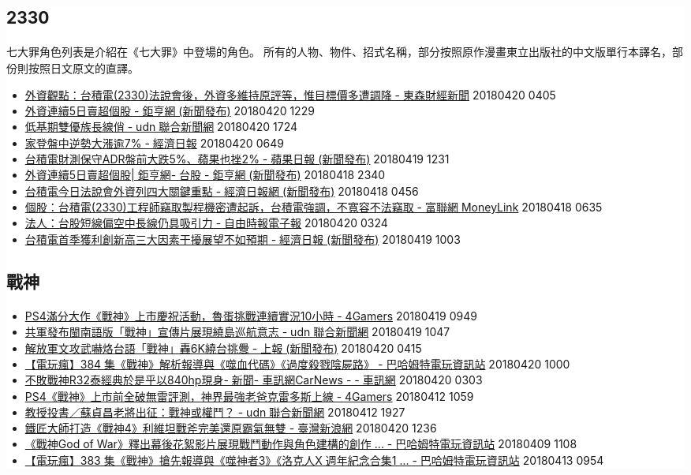 ## 2330

七大罪角色列表是介紹在《七大罪》中登場的角色。
所有的人物、物件、招式名稱，部分按照原作漫畫東立出版社的中文版單行本譯名，部份則按照日文原文的直譯。
- [外資觀點：台積電(2330)法說會後，外資多維持原評等，惟目標價多遭調降 - 東森財經新聞](https://fnc.ebc.net.tw/FncNews/Content/34560 "外資觀點：台積電(2330)法說會後，外資多維持原評等，惟目標價多遭調降 - 東森財經新聞") 20180420 0405
- [外資連續5日賣超個股 - 鉅亨網 (新聞發布)](https://news.cnyes.com/news/id/4101399 "外資連續5日賣超個股 - 鉅亨網 (新聞發布)") 20180420 1229
- [低基期雙優族長線俏 - udn 聯合新聞網](https://udn.com/news/story/7251/3098664 "低基期雙優族長線俏 - udn 聯合新聞網") 20180420 1724
- [家登盤中逆勢大漲逾7% - 經濟日報](https://money.udn.com/money/story/5710/3097659 "家登盤中逆勢大漲逾7% - 經濟日報") 20180420 0649
- [台積電財測保守ADR盤前大跌5%、蘋果也挫2% - 蘋果日報 (新聞發布)](https://tw.appledaily.com/new/realtime/20180419/1337884/ "台積電財測保守ADR盤前大跌5%、蘋果也挫2% - 蘋果日報 (新聞發布)") 20180419 1231
- [外資連續5日賣超個股| 鉅亨網- 台股 - 鉅亨網 (新聞發布)](https://news.cnyes.com/news/id/4099314 "外資連續5日賣超個股| 鉅亨網- 台股 - 鉅亨網 (新聞發布)") 20180418 2340
- [台積電今日法說會外資列四大關鍵重點 - 經濟日報網 (新聞發布)](https://money.udn.com/money/story/5641/3093236 "台積電今日法說會外資列四大關鍵重點 - 經濟日報網 (新聞發布)") 20180418 0456
- [個股：台積電(2330)工程師竊取製程機密遭起訴，台積電強調，不寬容不法竊取 - 富聯網 MoneyLink](http://money-link.com.tw/RealtimeNews/NewsContent.aspx?sn=1180440002&pu=News_0002_5 "個股：台積電(2330)工程師竊取製程機密遭起訴，台積電強調，不寬容不法竊取 - 富聯網 MoneyLink") 20180418 0635
- [法人：台股短線偏空中長線仍具吸引力 - 自由時報電子報](http://news.ltn.com.tw/news/business/breakingnews/2401149 "法人：台股短線偏空中長線仍具吸引力 - 自由時報電子報") 20180420 0324
- [台積電首季獲利創新高三大因素干擾展望不如預期 - 經濟日報 (新聞發布)](https://money.udn.com/SSI/investor-conference/2330-tsmc/ "台積電首季獲利創新高三大因素干擾展望不如預期 - 經濟日報 (新聞發布)") 20180419 1003

## 戰神


- [PS4滿分大作《戰神》上市慶祝活動，魯蛋挑戰連續實況10小時 - 4Gamers](https://www.4gamers.com.tw/news/detail/34742/god-of-wars-launch-event-with-live-stream-ten-hours-party "PS4滿分大作《戰神》上市慶祝活動，魯蛋挑戰連續實況10小時 - 4Gamers") 20180419 0949
- [共軍發布閩南語版「戰神」宣傳片展現繞島巡航意志 - udn 聯合新聞網](https://udn.com/news/story/7331/3096310 "共軍發布閩南語版「戰神」宣傳片展現繞島巡航意志 - udn 聯合新聞網") 20180419 1047
- [解放軍文攻武嚇烙台語「戰神」轟6K繞台挑釁 - 上報 (新聞發布)](https://www.upmedia.mg/news_info.php?SerialNo=39200 "解放軍文攻武嚇烙台語「戰神」轟6K繞台挑釁 - 上報 (新聞發布)") 20180420 0415
- [【電玩瘋】384 集《戰神》解析報導與《噬血代碼》《過度殺戮陰屍路》 - 巴哈姆特電玩資訊站](https://gnn.gamer.com.tw/5/161645.html "【電玩瘋】384 集《戰神》解析報導與《噬血代碼》《過度殺戮陰屍路》 - 巴哈姆特電玩資訊站") 20180420 1000
- [不敗戰神R32泰經典於是乎以840hp現身- 新聞- 車訊網CarNews - - 車訊網](http://www.carnews.com/news/article/51214 "不敗戰神R32泰經典於是乎以840hp現身- 新聞- 車訊網CarNews - - 車訊網") 20180420 0303
- [PS4《戰神》上市前全破無雷評測，神界最強老爸克雷多斯上線 - 4Gamers](https://www.4gamers.com.tw/news/detail/34701/ps4-god-of-war-full-preview-report "PS4《戰神》上市前全破無雷評測，神界最強老爸克雷多斯上線 - 4Gamers") 20180412 1059
- [教授投書／蘇貞昌老將出征：戰神或權鬥？ - udn 聯合新聞網](https://udn.com/news/story/11321/3083889 "教授投書／蘇貞昌老將出征：戰神或權鬥？ - udn 聯合新聞網") 20180412 1927
- [鐵匠大師打造《戰神4》利維坦戰斧完美還原霸氣無雙 - 臺灣新浪網](http://backend.static.news.sina.com.tw/article/20180420/26583436.html "鐵匠大師打造《戰神4》利維坦戰斧完美還原霸氣無雙 - 臺灣新浪網") 20180420 1236
- [《戰神God of War》釋出幕後花絮影片展現戰鬥動作與角色建構的創作 ... - 巴哈姆特電玩資訊站](https://gnn.gamer.com.tw/8/161108.html "《戰神God of War》釋出幕後花絮影片展現戰鬥動作與角色建構的創作 ... - 巴哈姆特電玩資訊站") 20180409 1108
- [【電玩瘋】383 集《戰神》搶先報導與《噬神者3》《洛克人X 週年紀念合集1 ... - 巴哈姆特電玩資訊站](https://gnn.gamer.com.tw/0/161340.html "【電玩瘋】383 集《戰神》搶先報導與《噬神者3》《洛克人X 週年紀念合集1 ... - 巴哈姆特電玩資訊站") 20180413 0954
